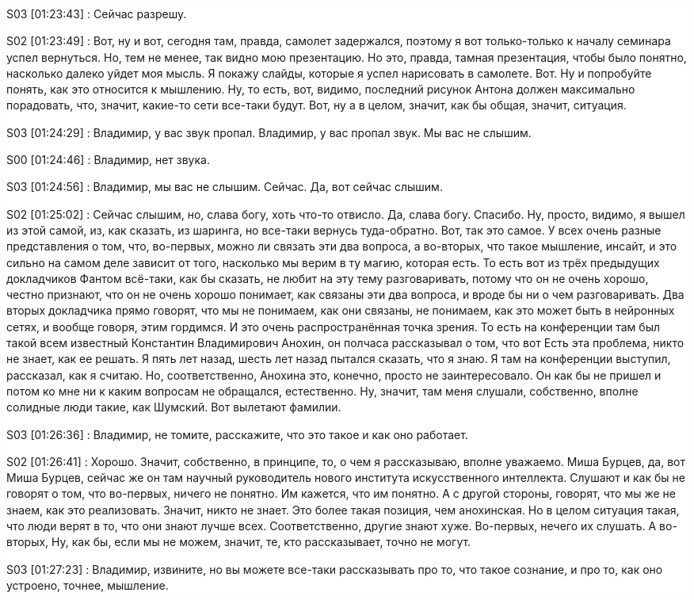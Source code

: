 S03 [01:23:43]  : Сейчас разрешу. 

S02 [01:23:49]  : Вот, ну и вот, сегодня там, правда, самолет задержался, поэтому я вот только-только к началу семинара успел вернуться. Но, тем не менее, так видно мою презентацию. Но это, правда, тамная презентация, чтобы было понятно, насколько далеко уйдет моя мысль. Я покажу слайды, которые я успел нарисовать в самолете. Вот. Ну и попробуйте понять, как это относится к мышлению. Ну, то есть, вот, видимо, последний рисунок Антона должен максимально порадовать, что, значит, какие-то сети все-таки будут. Вот, ну а в целом, значит, как бы общая, значит, ситуация. 

S03 [01:24:29]  : Владимир, у вас звук пропал. Владимир, у вас пропал звук. Мы вас не слышим. 

S00 [01:24:46]  : Владимир, нет звука. 

S03 [01:24:56]  : Владимир, мы вас не слышим. Сейчас. Да, вот сейчас слышим. 

S02 [01:25:02]  : Сейчас слышим, но, слава богу, хоть что-то отвисло. Да, слава богу. Спасибо. Ну, просто, видимо, я вышел из этой самой, из, как сказать, из шаринга, но все-таки вернусь туда-обратно. Вот, так это самое. У всех очень разные представления о том, что, во-первых, можно ли связать эти два вопроса, а во-вторых, что такое мышление, инсайт, и это сильно на самом деле зависит от того, насколько мы верим в ту магию, которая есть. То есть вот из трёх предыдущих докладчиков Фантом всё-таки, как бы сказать, не любит на эту тему разговаривать, потому что он не очень хорошо, честно признают, что он не очень хорошо понимает, как связаны эти два вопроса, и вроде бы ни о чем разговаривать. Два вторых докладчика прямо говорят, что мы не понимаем, как они связаны, не понимаем, как это может быть в нейронных сетях, и вообще говоря, этим гордимся. И это очень распространённая точка зрения. То есть на конференции там был такой всем известный Константин Владимирович Анохин, он полчаса рассказывал о том, что вот Есть эта проблема, никто не знает, как ее решать. Я пять лет назад, шесть лет назад пытался сказать, что я знаю. Я там на конференции выступил, рассказал, как я считаю. Но, соответственно, Анохина это, конечно, просто не заинтересовало. Он как бы не пришел и потом ко мне ни к каким вопросам не обращался, естественно. Ну, значит, там меня слушали, собственно, вполне солидные люди такие, как Шумский. Вот вылетают фамилии. 

S03 [01:26:36]  : Владимир, не томите, расскажите, что это такое и как оно работает. 

S02 [01:26:41]  : Хорошо. Значит, собственно, в принципе, то, о чем я рассказываю, вполне уважаемо. Миша Бурцев, да, вот Миша Бурцев, сейчас же он там научный руководитель нового института искусственного интеллекта. Слушают и как бы не говорят о том, что во-первых, ничего не понятно. Им кажется, что им понятно. А с другой стороны, говорят, что мы же не знаем, как это реализовать. Значит, никто не знает. Это более такая позиция, чем анохинская. Но в целом ситуация такая, что люди верят в то, что они знают лучше всех. Соответственно, другие знают хуже. Во-первых, нечего их слушать. А во-вторых, Ну, как бы, если мы не можем, значит, те, кто рассказывает, точно не могут. 

S03 [01:27:23]  : Владимир, извините, но вы можете все-таки рассказывать про то, что такое сознание, и про то, как оно устроено, точнее, мышление. 
